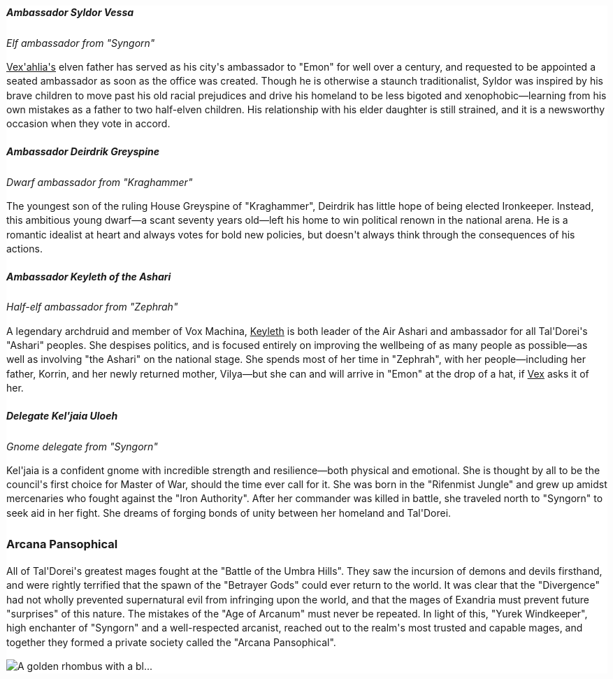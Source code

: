 ##### Ambassador Syldor Vessa

*Elf ambassador from "Syngorn"*

[Vex'ahlia's](/3-Mechanics/CLI/bestiary/humanoid/vexahlia-tdcsr.md) elven father has served as his city's ambassador to "Emon" for well over a century, and requested to be appointed a seated ambassador as soon as the office was created. Though he is otherwise a staunch traditionalist, Syldor was inspired by his brave children to move past his old racial prejudices and drive his homeland to be less bigoted and xenophobic—learning from his own mistakes as a father to two half-elven children. His relationship with his elder daughter is still strained, and it is a newsworthy occasion when they vote in accord.

##### Ambassador Deirdrik Greyspine

*Dwarf ambassador from "Kraghammer"*

The youngest son of the ruling House Greyspine of "Kraghammer", Deirdrik has little hope of being elected Ironkeeper. Instead, this ambitious young dwarf—a scant seventy years old—left his home to win political renown in the national arena. He is a romantic idealist at heart and always votes for bold new policies, but doesn't always think through the consequences of his actions.

##### Ambassador Keyleth of the Ashari

*Half-elf ambassador from "Zephrah"*

A legendary archdruid and member of Vox Machina, [Keyleth](/3-Mechanics/CLI/bestiary/npc/keyleth-voice-of-the-tempest-tdcsr.md) is both leader of the Air Ashari and ambassador for all Tal'Dorei's "Ashari" peoples. She despises politics, and is focused entirely on improving the wellbeing of as many people as possible—as well as involving "the Ashari" on the national stage. She spends most of her time in "Zephrah", with her people—including her father, Korrin, and her newly returned mother, Vilya—but she can and will arrive in "Emon" at the drop of a hat, if [Vex](/3-Mechanics/CLI/bestiary/humanoid/vexahlia-tdcsr.md) asks it of her.

##### Delegate Kel'jaia Uloeh

*Gnome delegate from "Syngorn"*

Kel'jaia is a confident gnome with incredible strength and resilience—both physical and emotional. She is thought by all to be the council's first choice for Master of War, should the time ever call for it. She was born in the "Rifenmist Jungle" and grew up amidst mercenaries who fought against the "Iron Authority". After her commander was killed in battle, she traveled north to "Syngorn" to seek aid in her fight. She dreams of forging bonds of unity between her homeland and Tal'Dorei.

### Arcana Pansophical

All of Tal'Dorei's greatest mages fought at the "Battle of the Umbra Hills". They saw the incursion of demons and devils firsthand, and were rightly terrified that the spawn of the "Betrayer Gods" could ever return to the world. It was clear that the "Divergence" had not wholly prevented supernatural evil from infringing upon the world, and that the mages of Exandria must prevent future "surprises" of this nature. The mistakes of the "Age of Arcanum" must never be repeated. In light of this, "Yurek Windkeeper", high enchanter of "Syngorn" and a well-respected arcanist, reached out to the realm's most trusted and capable mages, and together they formed a private society called the "Arcana Pansophical".

![A golden rhombus with a bl...](/3-Mechanics/CLI/books/taldorei-campaign-setting-reborn/img/faction-arcanapansophical.webp#center "A golden rhombus with a blue eye in its centre atop an oblong blue and purple magical holy symbol.")

